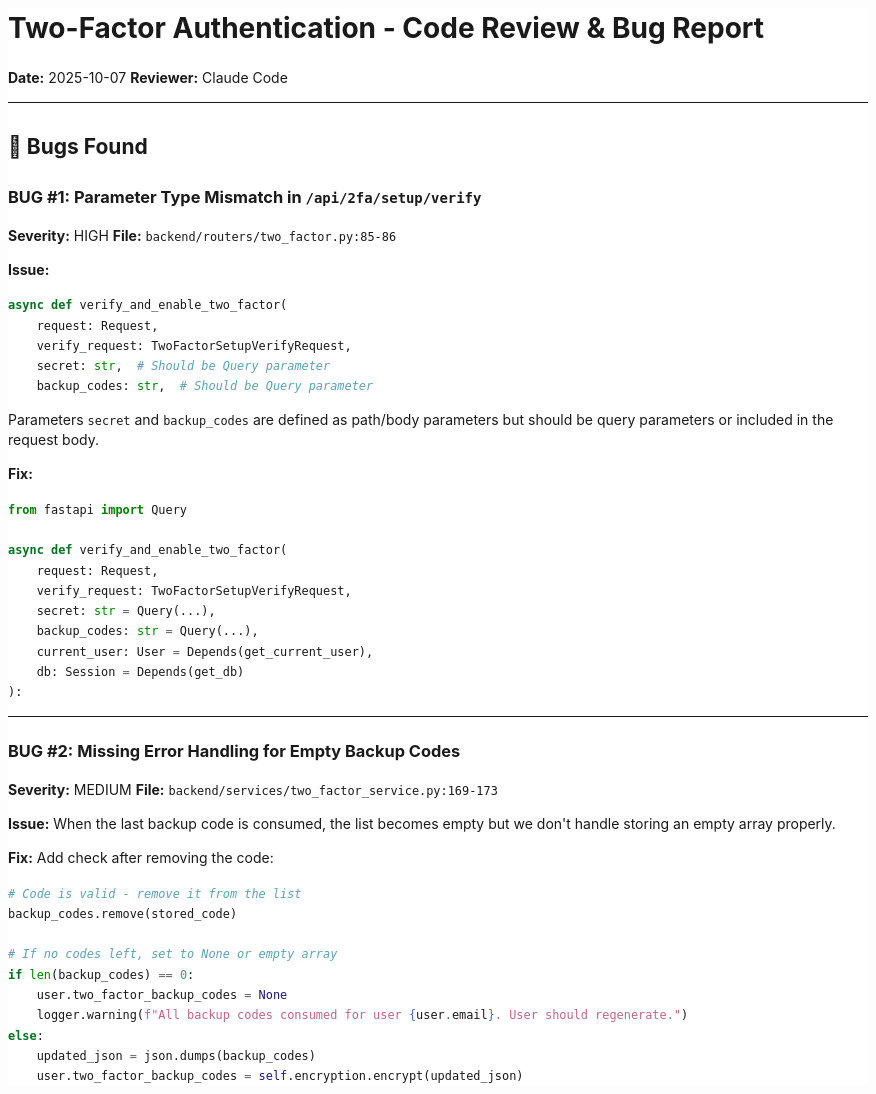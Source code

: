 # Two-Factor Authentication - Code Review & Bug Report

**Date:** 2025-10-07
**Reviewer:** Claude Code

---

## 🐛 Bugs Found

### **BUG #1: Parameter Type Mismatch in `/api/2fa/setup/verify`**
**Severity:** HIGH
**File:** `backend/routers/two_factor.py:85-86`

**Issue:**
```python
async def verify_and_enable_two_factor(
    request: Request,
    verify_request: TwoFactorSetupVerifyRequest,
    secret: str,  # Should be Query parameter
    backup_codes: str,  # Should be Query parameter
```

Parameters `secret` and `backup_codes` are defined as path/body parameters but should be query parameters or included in the request body.

**Fix:**
```python
from fastapi import Query

async def verify_and_enable_two_factor(
    request: Request,
    verify_request: TwoFactorSetupVerifyRequest,
    secret: str = Query(...),
    backup_codes: str = Query(...),
    current_user: User = Depends(get_current_user),
    db: Session = Depends(get_db)
):
```

---

### **BUG #2: Missing Error Handling for Empty Backup Codes**
**Severity:** MEDIUM
**File:** `backend/services/two_factor_service.py:169-173`

**Issue:**
When the last backup code is consumed, the list becomes empty but we don't handle storing an empty array properly.

**Fix:**
Add check after removing the code:
```python
# Code is valid - remove it from the list
backup_codes.remove(stored_code)

# If no codes left, set to None or empty array
if len(backup_codes) == 0:
    user.two_factor_backup_codes = None
    logger.warning(f"All backup codes consumed for user {user.email}. User should regenerate.")
else:
    updated_json = json.dumps(backup_codes)
    user.two_factor_backup_codes = self.encryption.encrypt(updated_json)

```